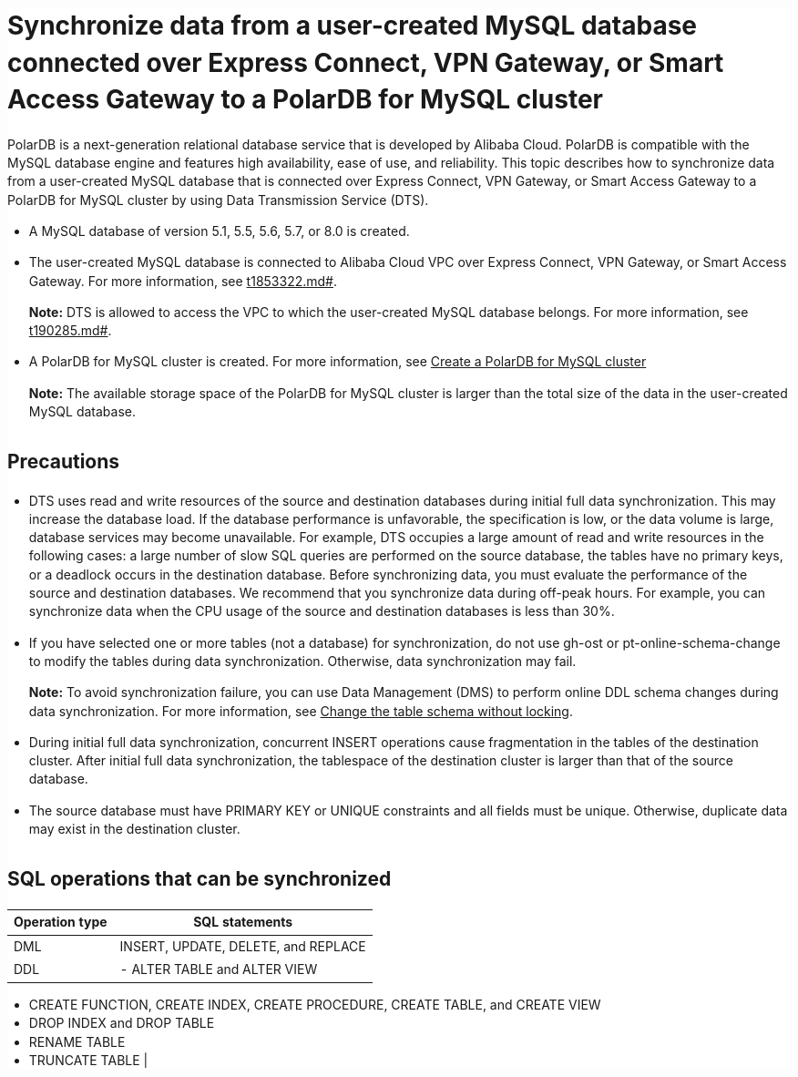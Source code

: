 # Synchronize data from a user-created MySQL database connected over Express Connect, VPN Gateway, or Smart Access Gateway to a PolarDB for MySQL cluster

PolarDB is a next-generation relational database service that is developed by Alibaba Cloud. PolarDB is compatible with the MySQL database engine and features high availability, ease of use, and reliability. This topic describes how to synchronize data from a user-created MySQL database that is connected over Express Connect, VPN Gateway, or Smart Access Gateway to a PolarDB for MySQL cluster by using Data Transmission Service \(DTS\).

-   A MySQL database of version 5.1, 5.5, 5.6, 5.7, or 8.0 is created.
-   The user-created MySQL database is connected to Alibaba Cloud VPC over Express Connect, VPN Gateway, or Smart Access Gateway. For more information, see [t1853322.md\#]().

    **Note:** DTS is allowed to access the VPC to which the user-created MySQL database belongs. For more information, see [t190285.md\#]().

-   A PolarDB for MySQL cluster is created. For more information, see [Create a PolarDB for MySQL cluster](https://www.alibabacloud.com/help/zh/doc-detail/58769.htm)

    **Note:** The available storage space of the PolarDB for MySQL cluster is larger than the total size of the data in the user-created MySQL database.


## Precautions

-   DTS uses read and write resources of the source and destination databases during initial full data synchronization. This may increase the database load. If the database performance is unfavorable, the specification is low, or the data volume is large, database services may become unavailable. For example, DTS occupies a large amount of read and write resources in the following cases: a large number of slow SQL queries are performed on the source database, the tables have no primary keys, or a deadlock occurs in the destination database. Before synchronizing data, you must evaluate the performance of the source and destination databases. We recommend that you synchronize data during off-peak hours. For example, you can synchronize data when the CPU usage of the source and destination databases is less than 30%.
-   If you have selected one or more tables \(not a database\) for synchronization, do not use gh-ost or pt-online-schema-change to modify the tables during data synchronization. Otherwise, data synchronization may fail.

    **Note:** To avoid synchronization failure, you can use Data Management \(DMS\) to perform online DDL schema changes during data synchronization. For more information, see [Change the table schema without locking](https://www.alibabacloud.com/help/doc-detail/98373.htm).

-   During initial full data synchronization, concurrent INSERT operations cause fragmentation in the tables of the destination cluster. After initial full data synchronization, the tablespace of the destination cluster is larger than that of the source database.
-   The source database must have PRIMARY KEY or UNIQUE constraints and all fields must be unique. Otherwise, duplicate data may exist in the destination cluster.

## SQL operations that can be synchronized

|Operation type|SQL statements|
|--------------|--------------|
|DML|INSERT, UPDATE, DELETE, and REPLACE|
|DDL|-   ALTER TABLE and ALTER VIEW
-   CREATE FUNCTION, CREATE INDEX, CREATE PROCEDURE, CREATE TABLE, and CREATE VIEW
-   DROP INDEX and DROP TABLE
-   RENAME TABLE
-   TRUNCATE TABLE |
